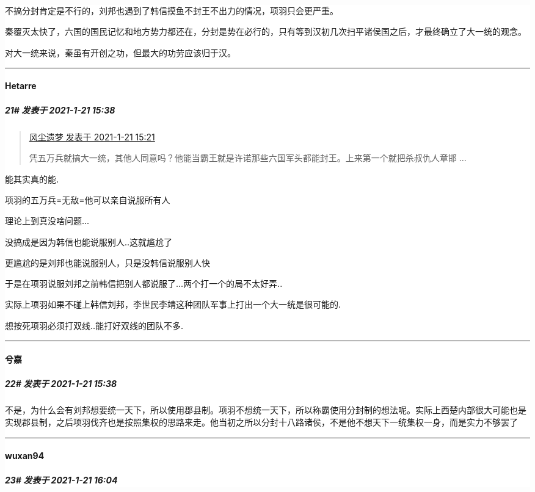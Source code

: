 


不搞分封肯定是不行的，刘邦也遇到了韩信摸鱼不封王不出力的情况，项羽只会更严重。

秦覆灭太快了，六国的国民记忆和地方势力都还在，分封是势在必行的，只有等到汉初几次扫平诸侯国之后，才最终确立了大一统的观念。

对大一统来说，秦虽有开创之功，但最大的功劳应该归于汉。







*****

####  Hetarre  
##### 21#       发表于 2021-1-21 15:38



<blockquote><a href="httphttps://bbs.saraba1st.com/2b/forum.php?mod=redirect&amp;goto=findpost&amp;pid=50102923&amp;ptid=1983960" target="_blank">风尘遗梦 发表于 2021-1-21 15:21</a>

凭五万兵就搞大一统，其他人同意吗？他能当霸王就是许诺那些六国军头都能封王。上来第一个就把杀叔仇人章邯 ...</blockquote>
能其实真的能.

项羽的五万兵=无敌=他可以亲自说服所有人 

理论上到真没啥问题...

没搞成是因为韩信也能说服别人..这就尴尬了

更尴尬的是刘邦也能说服别人，只是没韩信说服别人快

于是在项羽说服刘邦之前韩信把别人都说服了...两个打一个的局不太好弄..

实际上项羽如果不碰上韩信刘邦，李世民李靖这种团队军事上打出一个大一统是很可能的.

想按死项羽必须打双线..能打好双线的团队不多.







*****

####  兮嘉  
##### 22#       发表于 2021-1-21 15:38




不是，为什么会有刘邦想要统一天下，所以使用郡县制。项羽不想统一天下，所以称霸使用分封制的想法呢。实际上西楚内部很大可能也是实现郡县制，之后项羽伐齐也是按照集权的思路来走。他当初之所以分封十八路诸侯，不是他不想天下一统集权一身，而是实力不够罢了







*****

####  wuxan94  
##### 23#       发表于 2021-1-21 16:04
